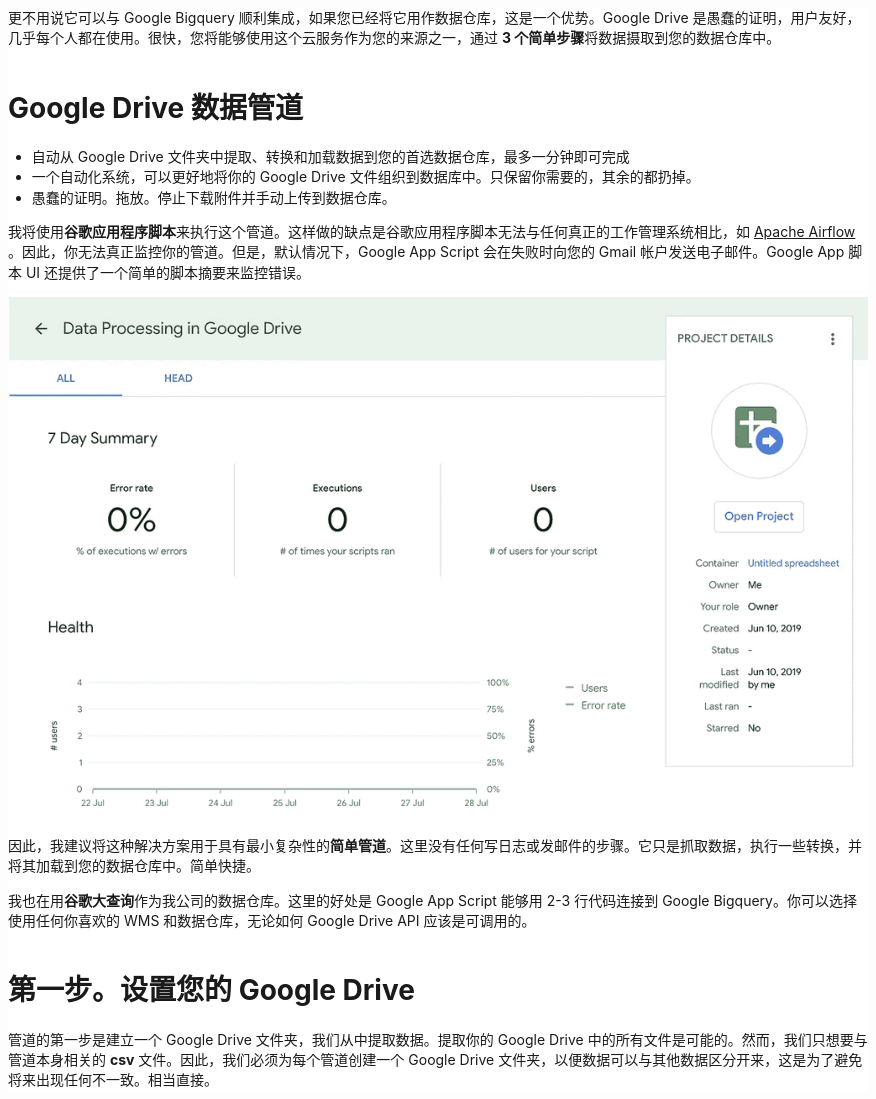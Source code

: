更不用说它可以与 Google Bigquery 顺利集成，如果您已经将它用作数据仓库，这是一个优势。Google Drive 是愚蠢的证明，用户友好，几乎每个人都在使用。很快，您将能够使用这个云服务作为您的来源之一，通过 **3 个简单步骤**将数据摄取到您的数据仓库中。

# Google Drive 数据管道

*   自动从 Google Drive 文件夹中提取、转换和加载数据到您的首选数据仓库，最多一分钟即可完成
*   一个自动化系统，可以更好地将你的 Google Drive 文件组织到数据库中。只保留你需要的，其余的都扔掉。
*   愚蠢的证明。拖放。停止下载附件并手动上传到数据仓库。

我将使用**谷歌应用程序脚本**来执行这个管道。这样做的缺点是谷歌应用程序脚本无法与任何真正的工作管理系统相比，如 [Apache Airflow](/data-engineering-basics-of-apache-airflow-build-your-first-pipeline-eefecb7f1bb9) 。因此，你无法真正监控你的管道。但是，默认情况下，Google App Script 会在失败时向您的 Gmail 帐户发送电子邮件。Google App 脚本 UI 还提供了一个简单的脚本摘要来监控错误。

![](img/3a1b05aad6178e52ea4ee98bdabeb723.png)

因此，我建议将这种解决方案用于具有最小复杂性的**简单管道**。这里没有任何写日志或发邮件的步骤。它只是抓取数据，执行一些转换，并将其加载到您的数据仓库中。简单快捷。

我也在用**谷歌大查询**作为我公司的数据仓库。这里的好处是 Google App Script 能够用 2-3 行代码连接到 Google Bigquery。你可以选择使用任何你喜欢的 WMS 和数据仓库，无论如何 Google Drive API 应该是可调用的。

# 第一步。设置您的 Google Drive

管道的第一步是建立一个 Google Drive 文件夹，我们从中提取数据。提取你的 Google Drive 中的所有文件是可能的。然而，我们只想要与管道本身相关的 **csv** 文件。因此，我们必须为每个管道创建一个 Google Drive 文件夹，以便数据可以与其他数据区分开来，这是为了避免将来出现任何不一致。相当直接。
